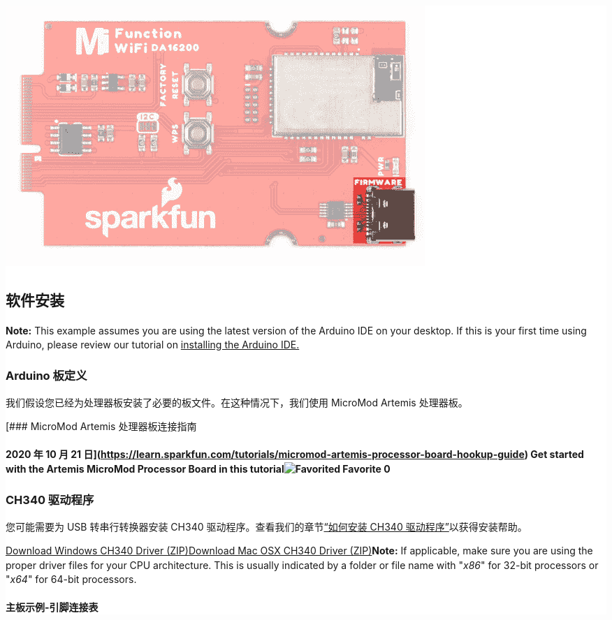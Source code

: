 [![USBC outlet on function board](img/48e8a9e3ae6217dd01083776fd50ad17.png)](https://cdn.sparkfun.com/assets/learn_tutorials/2/0/6/1/18594-MicroMod-DA16200-Function-Board_FirmwareUpload.jpg)

## 软件安装

**Note:** This example assumes you are using the latest version of the Arduino IDE on your desktop. If this is your first time using Arduino, please review our tutorial on [installing the Arduino IDE.](https://learn.sparkfun.com/tutorials/installing-arduino-ide)

### Arduino 板定义

我们假设您已经为处理器板安装了必要的板文件。在这种情况下，我们使用 MicroMod Artemis 处理器板。

[](https://learn.sparkfun.com/tutorials/micromod-artemis-processor-board-hookup-guide) [### MicroMod Artemis 处理器板连接指南

#### 2020 年 10 月 21 日](https://learn.sparkfun.com/tutorials/micromod-artemis-processor-board-hookup-guide) Get started with the Artemis MicroMod Processor Board in this tutorial![Favorited Favorite](# "Add to favorites") 0

### CH340 驱动程序

您可能需要为 USB 转串行转换器安装 CH340 驱动程序。查看我们的章节[“如何安装 CH340 驱动程序”](https://learn.sparkfun.com/tutorials/how-to-install-ch340-drivers)以获得安装帮助。

[Download Windows CH340 Driver (ZIP)](https://cdn.sparkfun.com/assets/learn_tutorials/5/9/7/Windows-CH340-Driver.zip)[Download Mac OSX CH340 Driver (ZIP)](https://cdn.sparkfun.com/assets/learn_tutorials/8/4/4/CH341SER_MAC.ZIP)**Note:** If applicable, make sure you are using the proper driver files for your CPU architecture. This is usually indicated by a folder or file name with "*x86*" for 32-bit processors or "*x64*" for 64-bit processors.

#### 主板示例-引脚连接表
